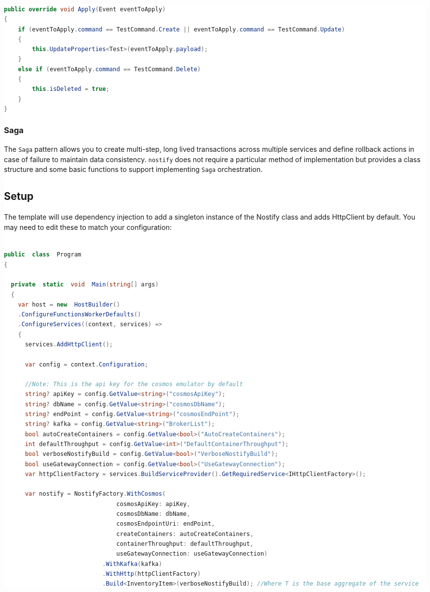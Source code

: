 ```C#
public override void Apply(Event eventToApply)
{
    if (eventToApply.command == TestCommand.Create || eventToApply.command == TestCommand.Update)
    {
        this.UpdateProperties<Test>(eventToApply.payload);
    }
    else if (eventToApply.command == TestCommand.Delete)
    {
        this.isDeleted = true;
    }
}
```

### Saga

The `Saga` pattern allows you to create multi-step, long lived transactions across multiple services and define rollback actions in case of failure to maintain data consistency. `nostify` does not require a particular method of implementation but provides a class structure and some basic functions to support implementing `Saga` orchestration.

## Setup

The template will use dependency injection to add a singleton instance of the Nostify class and adds HttpClient by default. You may need to edit these to match your configuration:

```C#

public  class  Program
{

  private  static  void  Main(string[] args)
  {
    var host = new  HostBuilder()
    .ConfigureFunctionsWorkerDefaults()
    .ConfigureServices((context, services) =>
    {
      services.AddHttpClient();   

      var config = context.Configuration;

      //Note: This is the api key for the cosmos emulator by default
      string? apiKey = config.GetValue<string>("cosmosApiKey");
      string? dbName = config.GetValue<string>("cosmosDbName");
      string? endPoint = config.GetValue<string>("cosmosEndPoint");
      string? kafka = config.GetValue<string>("BrokerList");
      bool autoCreateContainers = config.GetValue<bool>("AutoCreateContainers");
      int defaultThroughput = config.GetValue<int>("DefaultContainerThroughput");
      bool verboseNostifyBuild = config.GetValue<bool>("VerboseNostifyBuild");
      bool useGatewayConnection = config.GetValue<bool>("UseGatewayConnection");
      var httpClientFactory = services.BuildServiceProvider().GetRequiredService<IHttpClientFactory>();

      var nostify = NostifyFactory.WithCosmos(
                                cosmosApiKey: apiKey,
                                cosmosDbName: dbName,
                                cosmosEndpointUri: endPoint,
                                createContainers: autoCreateContainers,
                                containerThroughput: defaultThroughput,
                                useGatewayConnection: useGatewayConnection)
                            .WithKafka(kafka)
                            .WithHttp(httpClientFactory)
                            .Build<InventoryItem>(verboseNostifyBuild); //Where T is the base aggregate of the service

```
